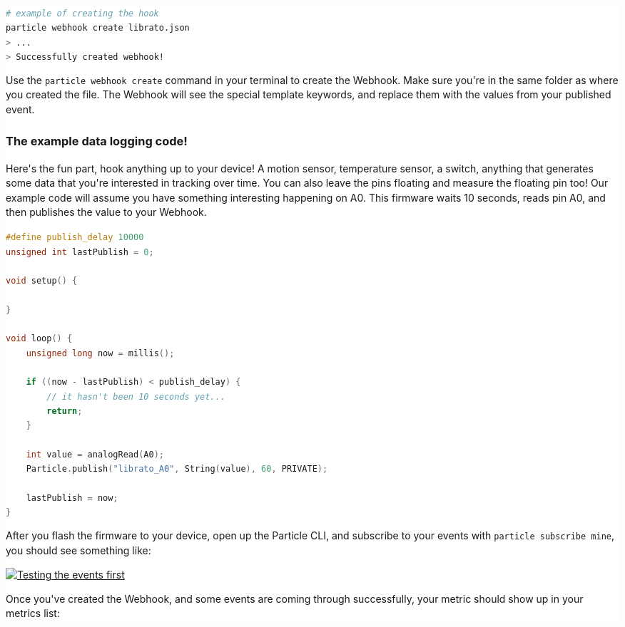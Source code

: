 ```json
```


```sh
# example of creating the hook
particle webhook create librato.json
> ...
> Successfully created webhook!
```

Use the `particle webhook create` command in your terminal to create the Webhook.  Make sure you're in the same folder as where you created the file.  The Webhook will see the special template keywords, and replace them with the values from your published event.



### The example data logging code!

Here's the fun part, hook anything up to your device!  A motion sensor, temperature sensor, a switch, anything that generates some data that you're interested in tracking over time.  You can also leave the pins floating and measure the floating pin too!  Our example code will assume you have something interesting happening on A0.  This firmware waits 10 seconds, reads pin A0, and then publishes the value to your Webhook.

```cpp
#define publish_delay 10000
unsigned int lastPublish = 0;

void setup() {

}

void loop() {
    unsigned long now = millis();

    if ((now - lastPublish) < publish_delay) {
        // it hasn't been 10 seconds yet...
        return;
    }

    int value = analogRead(A0);
    Particle.publish("librato_A0", String(value), 60, PRIVATE);

    lastPublish = now;
}
```

After you flash the firmware to your device, open up the Particle CLI, and subscribe to your events with `particle subscribe mine`, you should see something like:

[![Testing the events first]({{assets}}/images/webhooks-librato-cli-example.png)]({{assets}}/images/webhooks-librato-cli-example.png)

Once you've created the Webhook, and some events are coming through successfully, your metric should show up in your metrics list:
